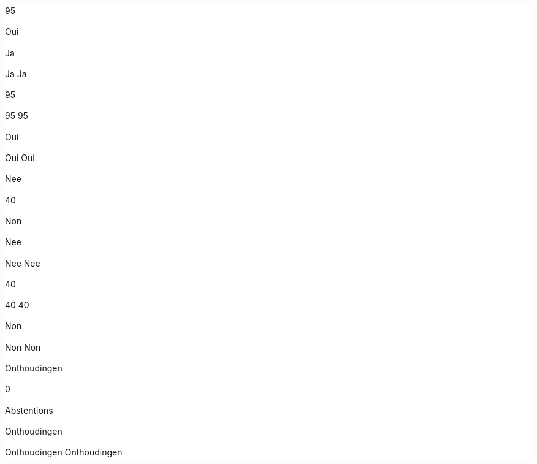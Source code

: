 95


Oui



Ja

Ja
Ja


95

95
95


Oui

Oui
Oui



Nee


40


Non



Nee

Nee
Nee


40

40
40


Non

Non
Non



Onthoudingen


0


Abstentions



Onthoudingen

Onthoudingen
Onthoudingen

